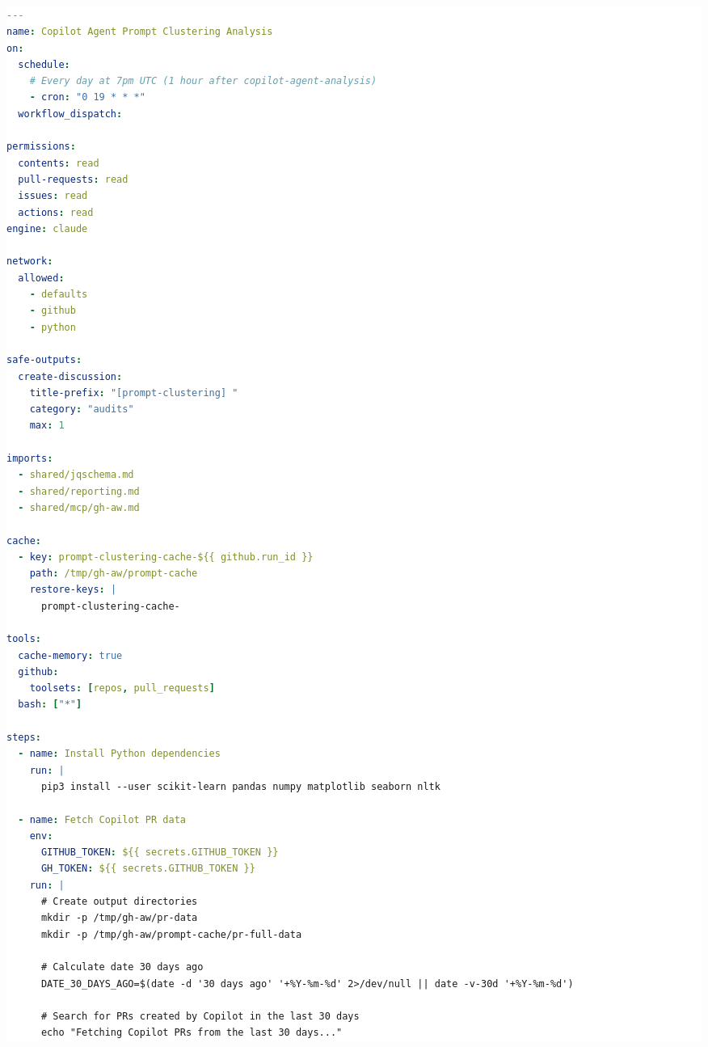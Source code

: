 ```yaml
---
name: Copilot Agent Prompt Clustering Analysis
on:
  schedule:
    # Every day at 7pm UTC (1 hour after copilot-agent-analysis)
    - cron: "0 19 * * *"
  workflow_dispatch:

permissions:
  contents: read
  pull-requests: read
  issues: read
  actions: read
engine: claude

network:
  allowed:
    - defaults
    - github
    - python

safe-outputs:
  create-discussion:
    title-prefix: "[prompt-clustering] "
    category: "audits"
    max: 1

imports:
  - shared/jqschema.md
  - shared/reporting.md
  - shared/mcp/gh-aw.md

cache:
  - key: prompt-clustering-cache-${{ github.run_id }}
    path: /tmp/gh-aw/prompt-cache
    restore-keys: |
      prompt-clustering-cache-

tools:
  cache-memory: true
  github:
    toolsets: [repos, pull_requests]
  bash: ["*"]

steps:
  - name: Install Python dependencies
    run: |
      pip3 install --user scikit-learn pandas numpy matplotlib seaborn nltk

  - name: Fetch Copilot PR data
    env:
      GITHUB_TOKEN: ${{ secrets.GITHUB_TOKEN }}
      GH_TOKEN: ${{ secrets.GITHUB_TOKEN }}
    run: |
      # Create output directories
      mkdir -p /tmp/gh-aw/pr-data
      mkdir -p /tmp/gh-aw/prompt-cache/pr-full-data

      # Calculate date 30 days ago
      DATE_30_DAYS_AGO=$(date -d '30 days ago' '+%Y-%m-%d' 2>/dev/null || date -v-30d '+%Y-%m-%d')

      # Search for PRs created by Copilot in the last 30 days
      echo "Fetching Copilot PRs from the last 30 days..."
```